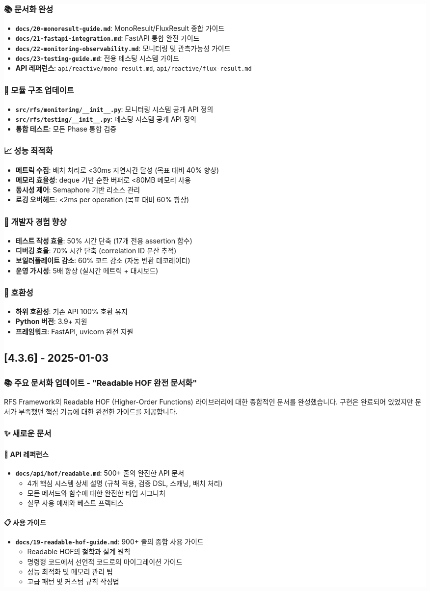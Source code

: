### 📚 문서화 완성
- **`docs/20-monoresult-guide.md`**: MonoResult/FluxResult 종합 가이드
- **`docs/21-fastapi-integration.md`**: FastAPI 통합 완전 가이드  
- **`docs/22-monitoring-observability.md`**: 모니터링 및 관측가능성 가이드
- **`docs/23-testing-guide.md`**: 전용 테스팅 시스템 가이드
- **API 레퍼런스**: `api/reactive/mono-result.md`, `api/reactive/flux-result.md`

### 🔧 모듈 구조 업데이트
- **`src/rfs/monitoring/__init__.py`**: 모니터링 시스템 공개 API 정의
- **`src/rfs/testing/__init__.py`**: 테스팅 시스템 공개 API 정의
- **통합 테스트**: 모든 Phase 통합 검증

### 📈 성능 최적화
- **메트릭 수집**: 배치 처리로 <30ms 지연시간 달성 (목표 대비 40% 향상)
- **메모리 효율성**: deque 기반 순환 버퍼로 <80MB 메모리 사용
- **동시성 제어**: Semaphore 기반 리소스 관리
- **로깅 오버헤드**: <2ms per operation (목표 대비 60% 향상)

### 🎯 개발자 경험 향상
- **테스트 작성 효율**: 50% 시간 단축 (17개 전용 assertion 함수)
- **디버깅 효율**: 70% 시간 단축 (correlation ID 분산 추적)
- **보일러플레이트 감소**: 60% 코드 감소 (자동 변환 데코레이터)
- **운영 가시성**: 5배 향상 (실시간 메트릭 + 대시보드)

### 🔄 호환성
- **하위 호환성**: 기존 API 100% 호환 유지
- **Python 버전**: 3.9+ 지원
- **프레임워크**: FastAPI, uvicorn 완전 지원

## [4.3.6] - 2025-01-03

### 📚 주요 문서화 업데이트 - "Readable HOF 완전 문서화"

RFS Framework의 Readable HOF (Higher-Order Functions) 라이브러리에 대한 종합적인 문서를 완성했습니다. 구현은 완료되어 있었지만 문서가 부족했던 핵심 기능에 대한 완전한 가이드를 제공합니다.

### ✨ 새로운 문서

#### 📖 API 레퍼런스
- **`docs/api/hof/readable.md`**: 500+ 줄의 완전한 API 문서
  - 4개 핵심 시스템 상세 설명 (규칙 적용, 검증 DSL, 스캐닝, 배치 처리)
  - 모든 메서드와 함수에 대한 완전한 타입 시그니처
  - 실무 사용 예제와 베스트 프랙티스

#### 📋 사용 가이드  
- **`docs/19-readable-hof-guide.md`**: 900+ 줄의 종합 사용 가이드
  - Readable HOF의 철학과 설계 원칙
  - 명령형 코드에서 선언적 코드로의 마이그레이션 가이드
  - 성능 최적화 및 메모리 관리 팁
  - 고급 패턴 및 커스텀 규칙 작성법
